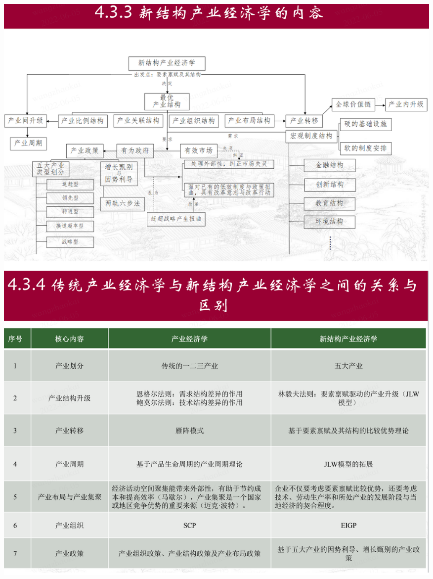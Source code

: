 ![image-20220612022603176](%E5%A4%8D%E4%B9%A0.assets/image-20220612022603176.png)



![image-20220612022546569](%E5%A4%8D%E4%B9%A0.assets/image-20220612022546569.png)
